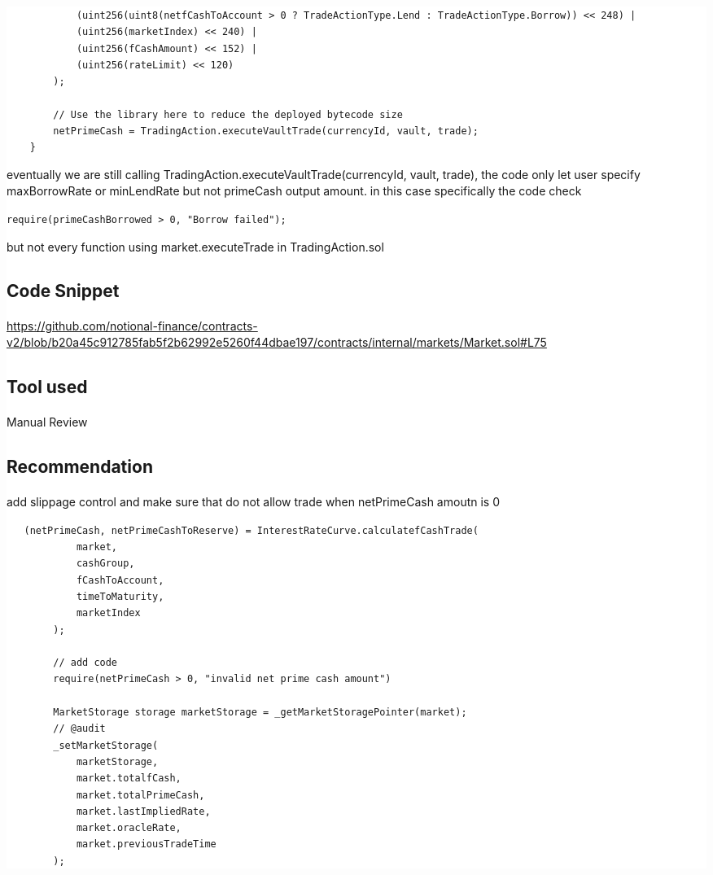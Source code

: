 ```solidity
            (uint256(uint8(netfCashToAccount > 0 ? TradeActionType.Lend : TradeActionType.Borrow)) << 248) |
            (uint256(marketIndex) << 240) |
            (uint256(fCashAmount) << 152) |
            (uint256(rateLimit) << 120)
        );

        // Use the library here to reduce the deployed bytecode size
        netPrimeCash = TradingAction.executeVaultTrade(currencyId, vault, trade);
    }
```

eventually we are still calling TradingAction.executeVaultTrade(currencyId, vault, trade), the code only let user specify maxBorrowRate or minLendRate but not primeCash output amount. in this case specifically the code check

```solidity
require(primeCashBorrowed > 0, "Borrow failed");
```

but not every function using market.executeTrade in TradingAction.sol

## Code Snippet

https://github.com/notional-finance/contracts-v2/blob/b20a45c912785fab5f2b62992e5260f44dbae197/contracts/internal/markets/Market.sol#L75

## Tool used

Manual Review

## Recommendation

add slippage control and make sure that do not allow trade when netPrimeCash amoutn is 0

```solidity
   (netPrimeCash, netPrimeCashToReserve) = InterestRateCurve.calculatefCashTrade(
            market,
            cashGroup,
            fCashToAccount,
            timeToMaturity,
            marketIndex
        );
		
		// add code
		require(netPrimeCash > 0, "invalid net prime cash amount")

        MarketStorage storage marketStorage = _getMarketStoragePointer(market);
        // @audit
        _setMarketStorage(
            marketStorage,
            market.totalfCash,
            market.totalPrimeCash,
            market.lastImpliedRate,
            market.oracleRate,
            market.previousTradeTime
        );
```
